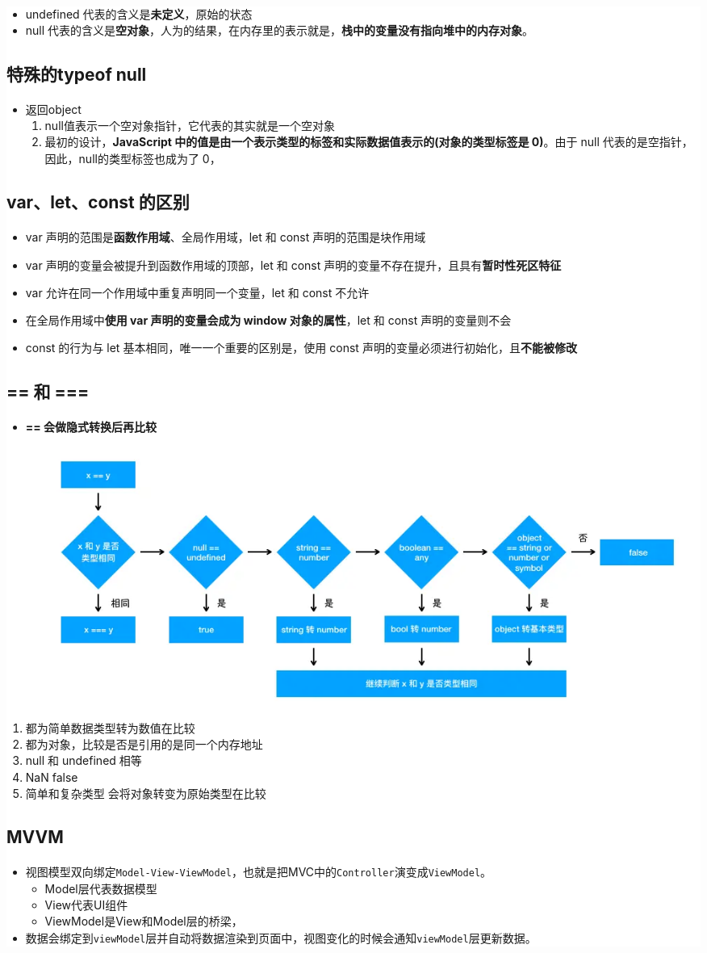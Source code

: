 - undefined 代表的含义是**未定义**，原始的状态
- null 代表的含义是**空对象**，人为的结果，在内存里的表示就是，**栈中的变量没有指向堆中的内存对象**。


## 特殊的typeof null

- 返回object  
    1. null值表示一个空对象指针，它代表的其实就是一个空对象
    2. 最初的设计，**JavaScript 中的值是由一个表示类型的标签和实际数据值表示的(对象的类型标签是 0)**。由于 null 代表的是空指针，因此，null的类型标签也成为了 0，

##  var、let、const 的区别

- var 声明的范围是**函数作用域**、全局作用域，let 和 const 声明的范围是块作用域

- var 声明的变量会被提升到函数作用域的顶部，let 和 const 声明的变量不存在提升，且具有**暂时性死区特征**

- var 允许在同一个作用域中重复声明同一个变量，let 和 const 不允许

- 在全局作用域中**使用 var 声明的变量会成为 window 对象的属性**，let 和 const 声明的变量则不会

- const 的行为与 let 基本相同，唯一一个重要的区别是，使用 const 声明的变量必须进行初始化，且**不能被修改**

## == 和 ===

- **== 会做隐式转换后再比较**
![==](./%3D%3D.png)
1.  都为简单数据类型转为数值在比较
2.  都为对象，比较是否是引用的是同一个内存地址
3.  null 和 undefined 相等
4.  NaN false
5.  简单和复杂类型 会将对象转变为原始类型在比较

## MVVM

- 视图模型双向绑定`Model-View-ViewModel`，也就是把MVC中的`Controller`演变成`ViewModel`。
    - Model层代表数据模型
    - View代表UI组件
    - ViewModel是View和Model层的桥梁，
- 数据会绑定到`viewModel`层并自动将数据渲染到页面中，视图变化的时候会通知`viewModel`层更新数据。
